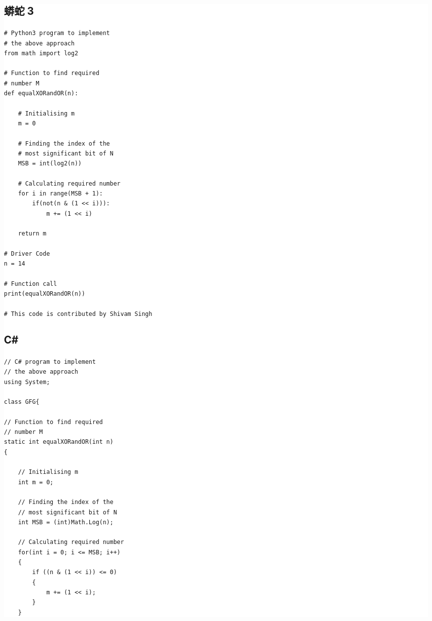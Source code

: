 ## 蟒蛇 3

```
# Python3 program to implement
# the above approach
from math import log2

# Function to find required
# number M
def equalXORandOR(n):

    # Initialising m
    m = 0

    # Finding the index of the
    # most significant bit of N
    MSB = int(log2(n))

    # Calculating required number
    for i in range(MSB + 1):
        if(not(n & (1 << i))):
            m += (1 << i)

    return m

# Driver Code
n = 14

# Function call
print(equalXORandOR(n))

# This code is contributed by Shivam Singh
```

## C#

```
// C# program to implement
// the above approach
using System;

class GFG{

// Function to find required
// number M
static int equalXORandOR(int n)
{

    // Initialising m
    int m = 0;

    // Finding the index of the
    // most significant bit of N
    int MSB = (int)Math.Log(n);

    // Calculating required number
    for(int i = 0; i <= MSB; i++)
    {
        if ((n & (1 << i)) <= 0)
        {
            m += (1 << i);
        }
    }
```